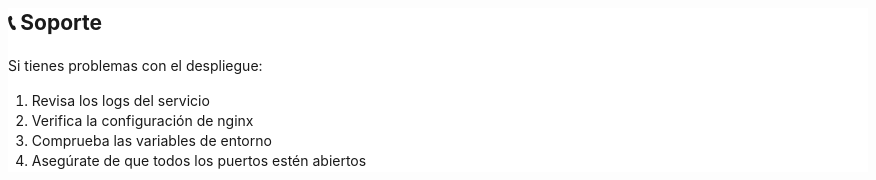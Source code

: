 ## 📞 Soporte

Si tienes problemas con el despliegue:
1. Revisa los logs del servicio
2. Verifica la configuración de nginx
3. Comprueba las variables de entorno
4. Asegúrate de que todos los puertos estén abiertos
